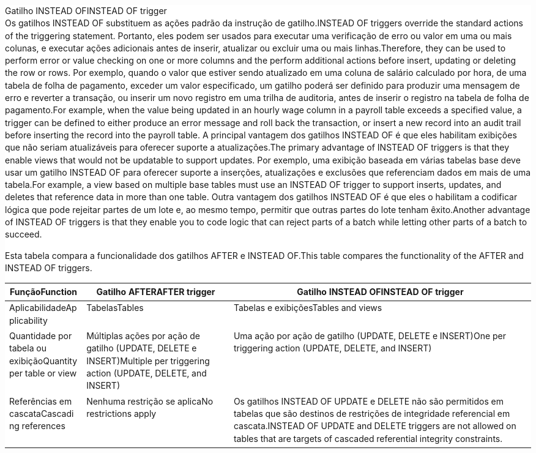  <span data-ttu-id="ac444-133">Gatilho INSTEAD OF</span><span class="sxs-lookup"><span data-stu-id="ac444-133">INSTEAD OF trigger</span></span>  
 <span data-ttu-id="ac444-134">Os gatilhos INSTEAD OF substituem as ações padrão da instrução de gatilho.</span><span class="sxs-lookup"><span data-stu-id="ac444-134">INSTEAD OF triggers override the standard actions of the triggering statement.</span></span> <span data-ttu-id="ac444-135">Portanto, eles podem ser usados para executar uma verificação de erro ou valor em uma ou mais colunas, e executar ações adicionais antes de inserir, atualizar ou excluir uma ou mais linhas.</span><span class="sxs-lookup"><span data-stu-id="ac444-135">Therefore, they can be used to perform error or value checking on one or more columns and the perform additional actions before insert, updating or deleting the row or rows.</span></span> <span data-ttu-id="ac444-136">Por exemplo, quando o valor que estiver sendo atualizado em uma coluna de salário calculado por hora, de uma tabela de folha de pagamento, exceder um valor especificado, um gatilho poderá ser definido para produzir uma mensagem de erro e reverter a transação, ou inserir um novo registro em uma trilha de auditoria, antes de inserir o registro na tabela de folha de pagamento.</span><span class="sxs-lookup"><span data-stu-id="ac444-136">For example, when the value being updated in an hourly wage column in a payroll table exceeds a specified value, a trigger can be defined to either produce an error message and roll back the transaction, or insert a new record into an audit trail before inserting the record into the payroll table.</span></span> <span data-ttu-id="ac444-137">A principal vantagem dos gatilhos INSTEAD OF é que eles habilitam exibições que não seriam atualizáveis para oferecer suporte a atualizações.</span><span class="sxs-lookup"><span data-stu-id="ac444-137">The primary advantage of INSTEAD OF triggers is that they enable views that would not be updatable to support updates.</span></span> <span data-ttu-id="ac444-138">Por exemplo, uma exibição baseada em várias tabelas base deve usar um gatilho INSTEAD OF para oferecer suporte a inserções, atualizações e exclusões que referenciam dados em mais de uma tabela.</span><span class="sxs-lookup"><span data-stu-id="ac444-138">For example, a view based on multiple base tables must use an INSTEAD OF trigger to support inserts, updates, and deletes that reference data in more than one table.</span></span> <span data-ttu-id="ac444-139">Outra vantagem dos gatilhos INSTEAD OF é que eles o habilitam a codificar lógica que pode rejeitar partes de um lote e, ao mesmo tempo, permitir que outras partes do lote tenham êxito.</span><span class="sxs-lookup"><span data-stu-id="ac444-139">Another advantage of INSTEAD OF triggers is that they enable you to code logic that can reject parts of a batch while letting other parts of a batch to succeed.</span></span>  
  
 <span data-ttu-id="ac444-140">Esta tabela compara a funcionalidade dos gatilhos AFTER e INSTEAD OF.</span><span class="sxs-lookup"><span data-stu-id="ac444-140">This table compares the functionality of the AFTER and INSTEAD OF triggers.</span></span>  
  
|<span data-ttu-id="ac444-141">Função</span><span class="sxs-lookup"><span data-stu-id="ac444-141">Function</span></span>|<span data-ttu-id="ac444-142">Gatilho AFTER</span><span class="sxs-lookup"><span data-stu-id="ac444-142">AFTER trigger</span></span>|<span data-ttu-id="ac444-143">Gatilho INSTEAD OF</span><span class="sxs-lookup"><span data-stu-id="ac444-143">INSTEAD OF trigger</span></span>|  
|--------------|-------------------|------------------------|  
|<span data-ttu-id="ac444-144">Aplicabilidade</span><span class="sxs-lookup"><span data-stu-id="ac444-144">Applicability</span></span>|<span data-ttu-id="ac444-145">Tabelas</span><span class="sxs-lookup"><span data-stu-id="ac444-145">Tables</span></span>|<span data-ttu-id="ac444-146">Tabelas e exibições</span><span class="sxs-lookup"><span data-stu-id="ac444-146">Tables and views</span></span>|  
|<span data-ttu-id="ac444-147">Quantidade por tabela ou exibição</span><span class="sxs-lookup"><span data-stu-id="ac444-147">Quantity per table or view</span></span>|<span data-ttu-id="ac444-148">Múltiplas ações por ação de gatilho (UPDATE, DELETE e INSERT)</span><span class="sxs-lookup"><span data-stu-id="ac444-148">Multiple per triggering action (UPDATE, DELETE, and INSERT)</span></span>|<span data-ttu-id="ac444-149">Uma ação por ação de gatilho (UPDATE, DELETE e INSERT)</span><span class="sxs-lookup"><span data-stu-id="ac444-149">One per triggering action (UPDATE, DELETE, and INSERT)</span></span>|  
|<span data-ttu-id="ac444-150">Referências em cascata</span><span class="sxs-lookup"><span data-stu-id="ac444-150">Cascading references</span></span>|<span data-ttu-id="ac444-151">Nenhuma restrição se aplica</span><span class="sxs-lookup"><span data-stu-id="ac444-151">No restrictions apply</span></span>|<span data-ttu-id="ac444-152">Os gatilhos INSTEAD OF UPDATE e DELETE não são permitidos em tabelas que são destinos de restrições de integridade referencial em cascata.</span><span class="sxs-lookup"><span data-stu-id="ac444-152">INSTEAD OF UPDATE and DELETE triggers are not allowed on tables that are targets of cascaded referential integrity constraints.</span></span>|  
